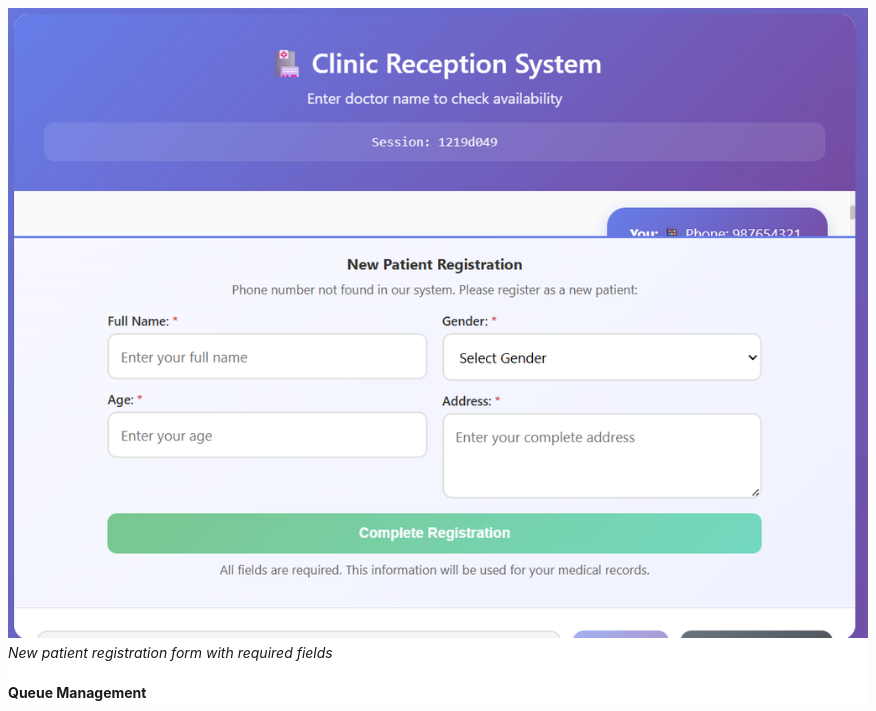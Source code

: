![Patient Registration](screenshots/patient-registration.png)
*New patient registration form with required fields*

#### Queue Management
